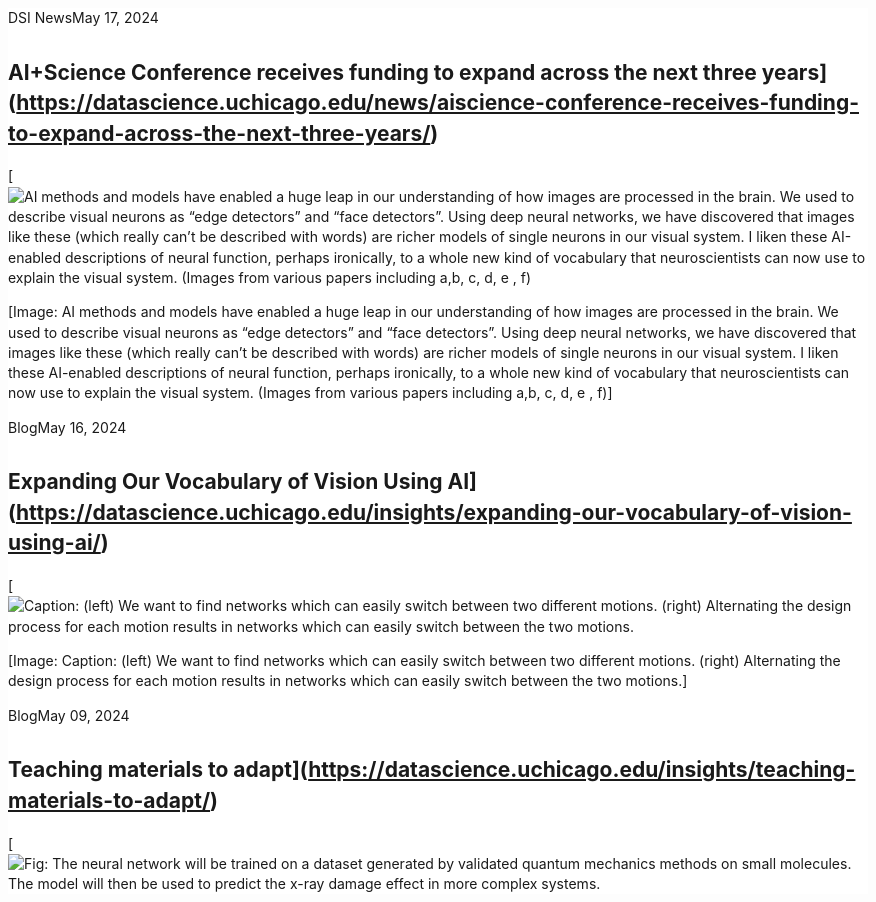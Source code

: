 DSI NewsMay 17, 2024

## AI+Science Conference receives funding to expand across the next three years](https://datascience.uchicago.edu/news/aiscience-conference-receives-funding-to-expand-across-the-next-three-years/)
[![AI methods and models have enabled a huge leap in our understanding of how images are processed in the brain.
We used to describe visual neurons as “edge detectors” and “face detectors”. Using deep neural networks, we have
discovered that images like these (which really can’t be described with words) are richer models of single neurons in
our visual system. I liken these AI-enabled descriptions of neural function, perhaps ironically, to a whole new kind of
vocabulary that neuroscientists can now use to explain the visual system. (Images from various papers including a,b, c, d, e , f)](https://datascience.uchicago.edu/wp-content/uploads/2024/04/f1-750x500.png)

[Image: AI methods and models have enabled a huge leap in our understanding of how images are processed in the brain.
We used to describe visual neurons as “edge detectors” and “face detectors”. Using deep neural networks, we have
discovered that images like these (which really can’t be described with words) are richer models of single neurons in
our visual system. I liken these AI-enabled descriptions of neural function, perhaps ironically, to a whole new kind of
vocabulary that neuroscientists can now use to explain the visual system. (Images from various papers including a,b, c, d, e , f)]

BlogMay 16, 2024

## Expanding Our Vocabulary of Vision Using AI](https://datascience.uchicago.edu/insights/expanding-our-vocabulary-of-vision-using-ai/)
[![Caption: (left) We want to find networks which can easily switch between two different motions. (right)
Alternating the design process for each motion results in networks which can easily switch between the two motions.](https://datascience.uchicago.edu/wp-content/uploads/2024/04/blog-post-figure-750x500.png)

[Image: Caption: (left) We want to find networks which can easily switch between two different motions. (right)
Alternating the design process for each motion results in networks which can easily switch between the two motions.]

BlogMay 09, 2024

## Teaching materials to adapt](https://datascience.uchicago.edu/insights/teaching-materials-to-adapt/)
[![Fig: The neural network will be trained on a dataset generated by validated quantum mechanics methods on small molecules. The model will then be used to predict the x-ray damage effect in more complex systems.](https://datascience.uchicago.edu/wp-content/uploads/2024/05/Screenshot-2024-05-02-at-9.03.43-AM-750x500.png)
